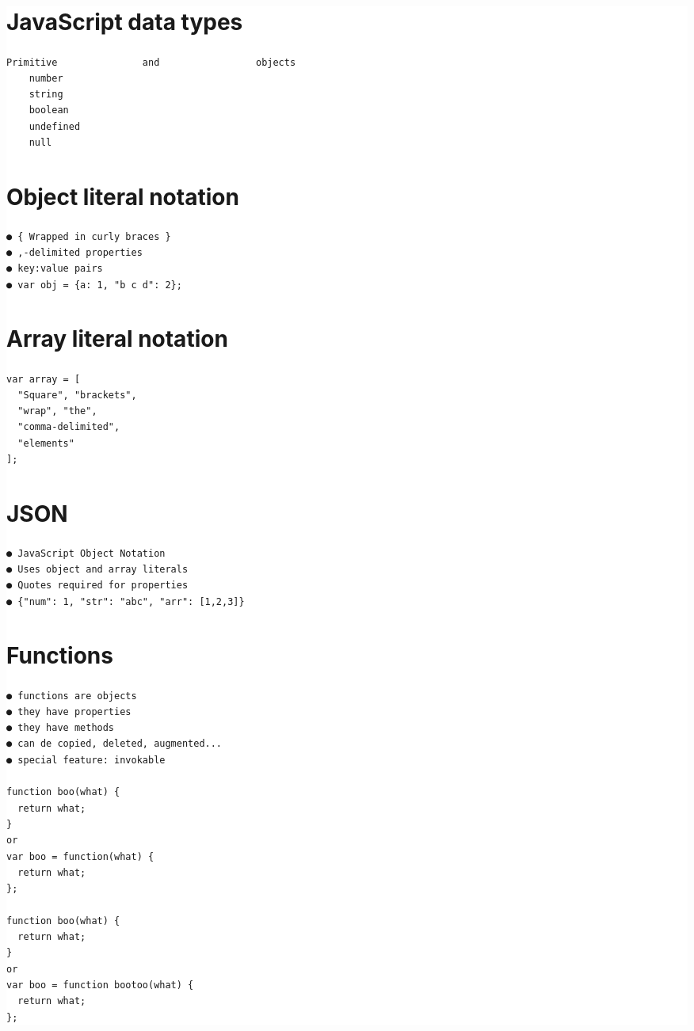 # JavaScript data types
    Primitive               and                 objects
        number
        string
        boolean
        undefined
        null

# Object literal notation
    ● { Wrapped in curly braces }
    ● ,-delimited properties
    ● key:value pairs
    ● var obj = {a: 1, "b c d": 2};

# Array literal notation
    var array = [
      "Square", "brackets",
      "wrap", "the",
      "comma-delimited",
      "elements"
    ];

# JSON
    ● JavaScript Object Notation
    ● Uses object and array literals
    ● Quotes required for properties
    ● {"num": 1, "str": "abc", "arr": [1,2,3]}

# Functions
    ● functions are objects
    ● they have properties
    ● they have methods
    ● can de copied, deleted, augmented...
    ● special feature: invokable

    function boo(what) {
      return what;
    }
    or
    var boo = function(what) {
      return what;
    };

    function boo(what) {
      return what;
    }
    or
    var boo = function bootoo(what) {
      return what;
    };
